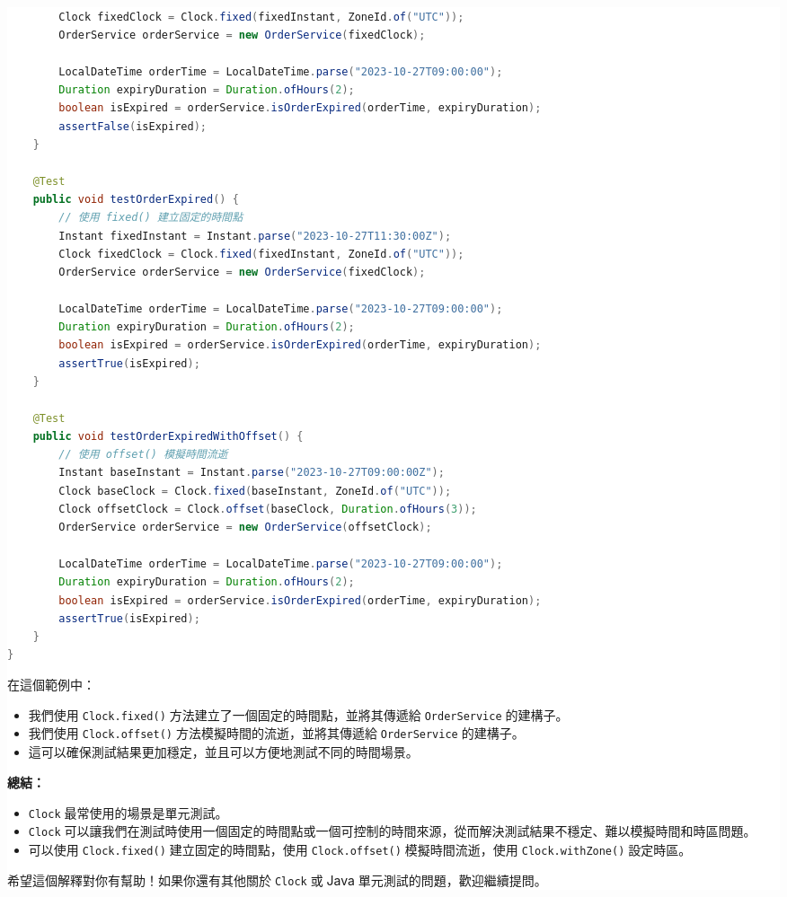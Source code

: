 ```java
        Clock fixedClock = Clock.fixed(fixedInstant, ZoneId.of("UTC"));
        OrderService orderService = new OrderService(fixedClock);

        LocalDateTime orderTime = LocalDateTime.parse("2023-10-27T09:00:00");
        Duration expiryDuration = Duration.ofHours(2);
        boolean isExpired = orderService.isOrderExpired(orderTime, expiryDuration);
        assertFalse(isExpired);
    }

    @Test
    public void testOrderExpired() {
        // 使用 fixed() 建立固定的時間點
        Instant fixedInstant = Instant.parse("2023-10-27T11:30:00Z");
        Clock fixedClock = Clock.fixed(fixedInstant, ZoneId.of("UTC"));
        OrderService orderService = new OrderService(fixedClock);

        LocalDateTime orderTime = LocalDateTime.parse("2023-10-27T09:00:00");
        Duration expiryDuration = Duration.ofHours(2);
        boolean isExpired = orderService.isOrderExpired(orderTime, expiryDuration);
        assertTrue(isExpired);
    }

    @Test
    public void testOrderExpiredWithOffset() {
        // 使用 offset() 模擬時間流逝
        Instant baseInstant = Instant.parse("2023-10-27T09:00:00Z");
        Clock baseClock = Clock.fixed(baseInstant, ZoneId.of("UTC"));
        Clock offsetClock = Clock.offset(baseClock, Duration.ofHours(3));
        OrderService orderService = new OrderService(offsetClock);

        LocalDateTime orderTime = LocalDateTime.parse("2023-10-27T09:00:00");
        Duration expiryDuration = Duration.ofHours(2);
        boolean isExpired = orderService.isOrderExpired(orderTime, expiryDuration);
        assertTrue(isExpired);
    }
}
```

在這個範例中：

*   我們使用 `Clock.fixed()` 方法建立了一個固定的時間點，並將其傳遞給 `OrderService` 的建構子。
*   我們使用 `Clock.offset()` 方法模擬時間的流逝，並將其傳遞給 `OrderService` 的建構子。
*   這可以確保測試結果更加穩定，並且可以方便地測試不同的時間場景。

**總結：**

*   `Clock` 最常使用的場景是單元測試。
*   `Clock` 可以讓我們在測試時使用一個固定的時間點或一個可控制的時間來源，從而解決測試結果不穩定、難以模擬時間和時區問題。
*   可以使用 `Clock.fixed()` 建立固定的時間點，使用 `Clock.offset()` 模擬時間流逝，使用 `Clock.withZone()` 設定時區。

希望這個解釋對你有幫助！如果你還有其他關於 `Clock` 或 Java 單元測試的問題，歡迎繼續提問。



